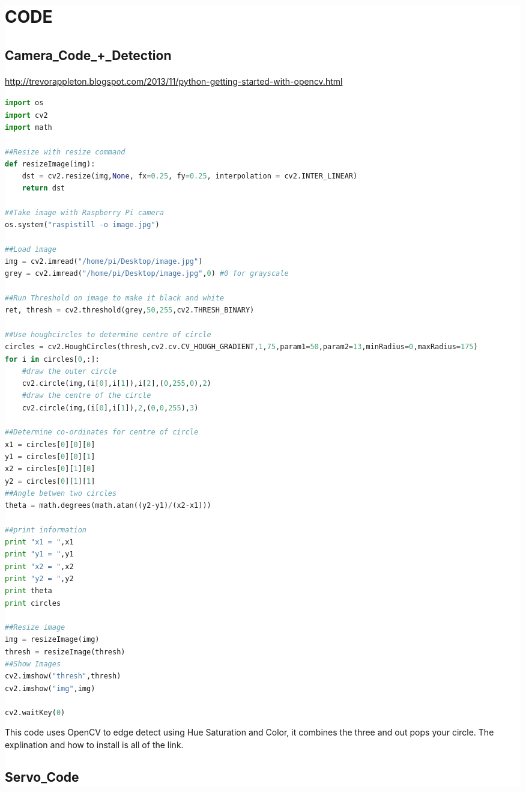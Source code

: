 # CODE
## Camera_Code_+_Detection
http://trevorappleton.blogspot.com/2013/11/python-getting-started-with-opencv.html
```py
import os
import cv2
import math

##Resize with resize command
def resizeImage(img):
    dst = cv2.resize(img,None, fx=0.25, fy=0.25, interpolation = cv2.INTER_LINEAR)
    return dst

##Take image with Raspberry Pi camera
os.system("raspistill -o image.jpg")

##Load image
img = cv2.imread("/home/pi/Desktop/image.jpg") 
grey = cv2.imread("/home/pi/Desktop/image.jpg",0) #0 for grayscale

##Run Threshold on image to make it black and white
ret, thresh = cv2.threshold(grey,50,255,cv2.THRESH_BINARY)

##Use houghcircles to determine centre of circle
circles = cv2.HoughCircles(thresh,cv2.cv.CV_HOUGH_GRADIENT,1,75,param1=50,param2=13,minRadius=0,maxRadius=175)
for i in circles[0,:]:
    #draw the outer circle
    cv2.circle(img,(i[0],i[1]),i[2],(0,255,0),2)
    #draw the centre of the circle
    cv2.circle(img,(i[0],i[1]),2,(0,0,255),3)

##Determine co-ordinates for centre of circle
x1 = circles[0][0][0]
y1 = circles[0][0][1]
x2 = circles[0][1][0]
y2 = circles[0][1][1]
##Angle betwen two circles
theta = math.degrees(math.atan((y2-y1)/(x2-x1)))

##print information
print "x1 = ",x1
print "y1 = ",y1
print "x2 = ",x2
print "y2 = ",y2
print theta
print circles

##Resize image
img = resizeImage(img)
thresh = resizeImage(thresh)
##Show Images 
cv2.imshow("thresh",thresh)
cv2.imshow("img",img)

cv2.waitKey(0)
```
This code uses OpenCV to edge detect using Hue Saturation and Color, it combines the three and out pops your circle. The explination and how to install is all of the link.
## Servo_Code